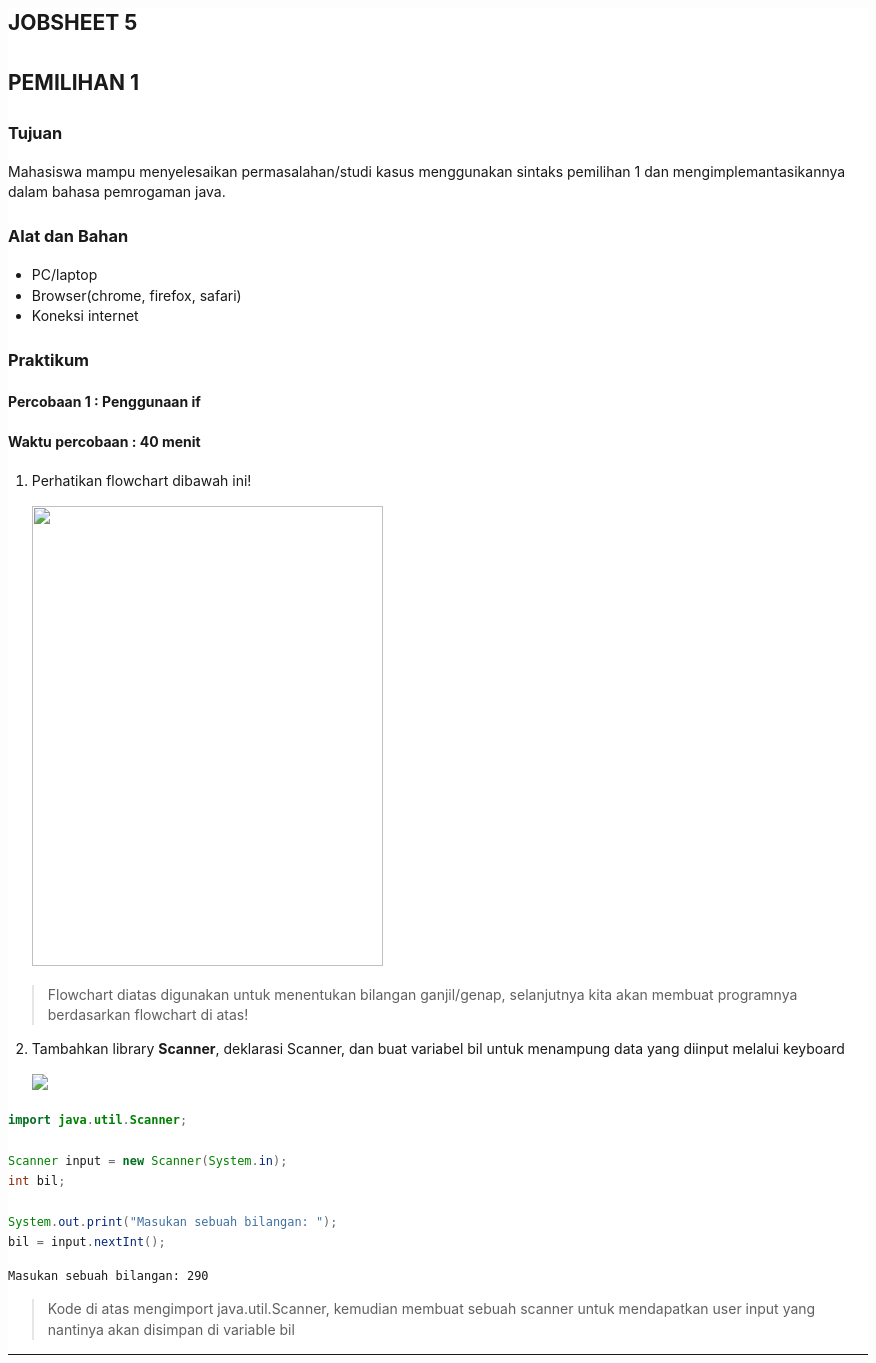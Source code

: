 ## JOBSHEET 5

## PEMILIHAN 1

### Tujuan

Mahasiswa mampu menyelesaikan permasalahan/studi kasus menggunakan sintaks pemilihan 1 dan mengimplemantasikannya dalam bahasa pemrogaman java.

### Alat dan Bahan
+ PC/laptop
+ Browser(chrome, firefox, safari)
+ Koneksi internet

### Praktikum

#### Percobaan 1 : Penggunaan if

#### Waktu percobaan : 40 menit

1. Perhatikan flowchart dibawah ini!

    <p align="left">
    <img width="351" height="460" src="images/01.png">
    </p>
    

> Flowchart diatas digunakan untuk menentukan bilangan ganjil/genap, selanjutnya kita akan membuat programnya berdasarkan
> flowchart di atas!

2. Tambahkan library **Scanner**, deklarasi Scanner, dan buat variabel bil untuk menampung data yang diinput melalui keyboard

    ![](images/03.png)


```Java
import java.util.Scanner;

Scanner input = new Scanner(System.in);
int bil;

System.out.print("Masukan sebuah bilangan: ");
bil = input.nextInt();
```

    Masukan sebuah bilangan: 290


> Kode di atas mengimport java.util.Scanner, kemudian membuat sebuah scanner untuk mendapatkan user input yang nantinya akan disimpan di variable bil

---
